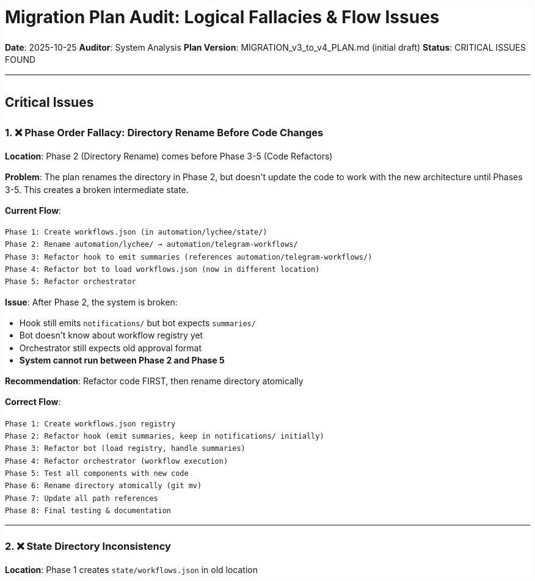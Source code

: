 # Migration Plan Audit: Logical Fallacies & Flow Issues

**Date**: 2025-10-25
**Auditor**: System Analysis
**Plan Version**: MIGRATION_v3_to_v4_PLAN.md (initial draft)
**Status**: CRITICAL ISSUES FOUND

---

## Critical Issues

### 1. ❌ Phase Order Fallacy: Directory Rename Before Code Changes

**Location**: Phase 2 (Directory Rename) comes before Phase 3-5 (Code Refactors)

**Problem**: The plan renames the directory in Phase 2, but doesn't update the code to work with the new architecture until Phases 3-5. This creates a broken intermediate state.

**Current Flow**:
```
Phase 1: Create workflows.json (in automation/lychee/state/)
Phase 2: Rename automation/lychee/ → automation/telegram-workflows/
Phase 3: Refactor hook to emit summaries (references automation/telegram-workflows/)
Phase 4: Refactor bot to load workflows.json (now in different location)
Phase 5: Refactor orchestrator
```

**Issue**: After Phase 2, the system is broken:
- Hook still emits `notifications/` but bot expects `summaries/`
- Bot doesn't know about workflow registry yet
- Orchestrator still expects old approval format
- **System cannot run between Phase 2 and Phase 5**

**Recommendation**: Refactor code FIRST, then rename directory atomically

**Correct Flow**:
```
Phase 1: Create workflows.json registry
Phase 2: Refactor hook (emit summaries, keep in notifications/ initially)
Phase 3: Refactor bot (load registry, handle summaries)
Phase 4: Refactor orchestrator (workflow execution)
Phase 5: Test all components with new code
Phase 6: Rename directory atomically (git mv)
Phase 7: Update all path references
Phase 8: Final testing & documentation
```

---

### 2. ❌ State Directory Inconsistency

**Location**: Phase 1 creates `state/workflows.json` in old location
